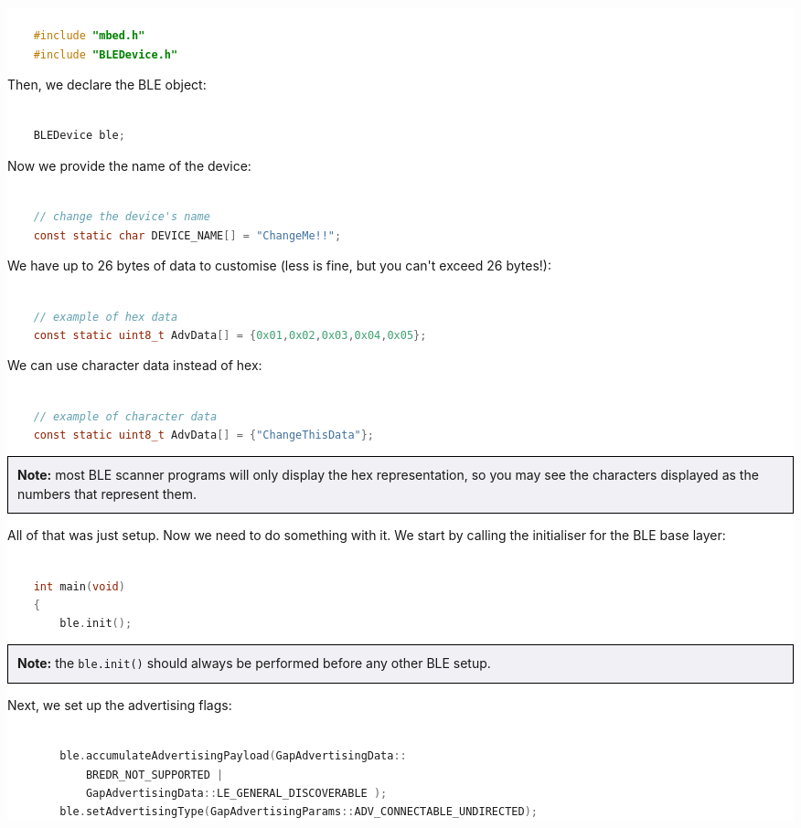 ```c

	#include "mbed.h"
	#include "BLEDevice.h"
```

Then, we declare the BLE object:

```c

	BLEDevice ble;
```

Now we provide the name of the device:

```c
	
	// change the device's name
	const static char DEVICE_NAME[] = "ChangeMe!!"; 
```

We have up to 26 bytes of data to customise (less is fine, but you can't exceed 26 bytes!):

```c

	// example of hex data
	const static uint8_t AdvData[] = {0x01,0x02,0x03,0x04,0x05};   
```

We can use character data instead of hex:

```c

	// example of character data
	const static uint8_t AdvData[] = {"ChangeThisData"};         
```

<span style="background-color:#F0F0F5; border:1px solid #000;display:block; height:100%; padding:10px">**Note:** most BLE scanner programs will only display the hex representation, so you may see the characters displayed as the numbers that represent them.
</span>

All of that was just setup. Now we need to do something with it. We start by calling the initialiser for the BLE base layer:

```c

	int main(void)
	{
		ble.init();
```

<span style="background-color:#F0F0F5; border:1px solid #000;display:block; height:100%; padding:10px">**Note:** the ``ble.init()`` should always be performed before any other BLE setup.
</span>

Next, we set up the advertising flags:

```c

	    ble.accumulateAdvertisingPayload(GapAdvertisingData::
			BREDR_NOT_SUPPORTED | 
			GapAdvertisingData::LE_GENERAL_DISCOVERABLE );
    	ble.setAdvertisingType(GapAdvertisingParams::ADV_CONNECTABLE_UNDIRECTED);
```
